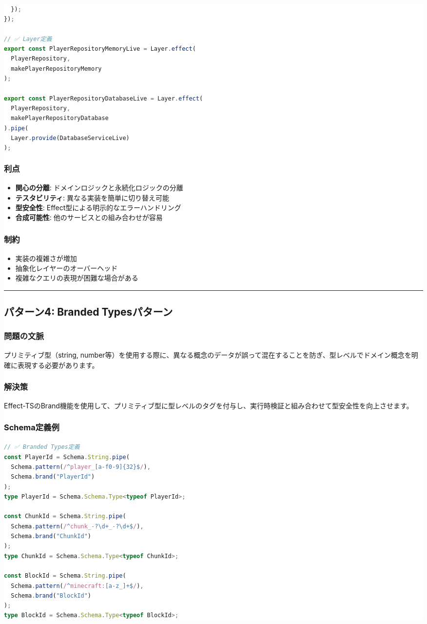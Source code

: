 ```typescript
  });
});

// ✅ Layer定義
export const PlayerRepositoryMemoryLive = Layer.effect(
  PlayerRepository,
  makePlayerRepositoryMemory
);

export const PlayerRepositoryDatabaseLive = Layer.effect(
  PlayerRepository,
  makePlayerRepositoryDatabase
).pipe(
  Layer.provide(DatabaseServiceLive)
);
```

### 利点

- **関心の分離**: ドメインロジックと永続化ロジックの分離
- **テスタビリティ**: 異なる実装を簡単に切り替え可能
- **型安全性**: Effect型による明示的なエラーハンドリング
- **合成可能性**: 他のサービスとの組み合わせが容易

### 制約

- 実装の複雑さが増加
- 抽象化レイヤーのオーバーヘッド
- 複雑なクエリの表現が困難な場合がある

---

## パターン4: Branded Typesパターン

### 問題の文脈

プリミティブ型（string, number等）を使用する際に、異なる概念のデータが誤って混在することを防ぎ、型レベルでドメイン概念を明確に表現する必要があります。

### 解決策

Effect-TSのBrand機能を使用して、プリミティブ型に型レベルのタグを付与し、実行時検証と組み合わせて型安全性を向上させます。

### Schema定義例

```typescript
// ✅ Branded Types定義
const PlayerId = Schema.String.pipe(
  Schema.pattern(/^player_[a-f0-9]{32}$/),
  Schema.brand("PlayerId")
);
type PlayerId = Schema.Schema.Type<typeof PlayerId>;

const ChunkId = Schema.String.pipe(
  Schema.pattern(/^chunk_-?\d+_-?\d+$/),
  Schema.brand("ChunkId")
);
type ChunkId = Schema.Schema.Type<typeof ChunkId>;

const BlockId = Schema.String.pipe(
  Schema.pattern(/^minecraft:[a-z_]+$/),
  Schema.brand("BlockId")
);
type BlockId = Schema.Schema.Type<typeof BlockId>;

```